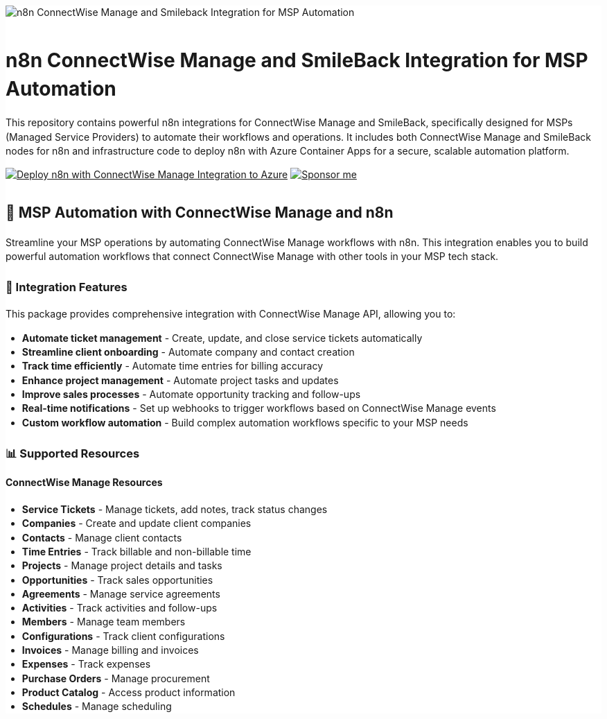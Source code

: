 ![n8n ConnectWise Manage and Smileback Integration for MSP Automation](https://user-images.githubusercontent.com/10284570/173569848-c624317f-42b1-45a6-ab09-f0ea3c247648.png)

# n8n ConnectWise Manage and SmileBack Integration for MSP Automation

This repository contains powerful n8n integrations for ConnectWise Manage and SmileBack, specifically designed for MSPs (Managed Service Providers) to automate their workflows and operations. It includes both ConnectWise Manage and SmileBack nodes for n8n and infrastructure code to deploy n8n with Azure Container Apps for a secure, scalable automation platform.

[![Deploy n8n with ConnectWise Manage Integration to Azure](https://aka.ms/deploytoazurebutton)](https://portal.azure.com/#create/Microsoft.Template/uri/https%3A%2F%2Fraw.githubusercontent.com%2Fadamhancock%2Fn8n-nodes-msp-ai%2Fmain%2Finfra%2Fazuredeploy.json)
[![Sponsor me](https://img.shields.io/static/v1?label=Sponsor&message=❤&logo=GitHub&color=ff69b4)](https://github.com/sponsors/adamhancock)

## 🚀 MSP Automation with ConnectWise Manage and n8n

Streamline your MSP operations by automating ConnectWise Manage workflows with n8n. This integration enables you to build powerful automation workflows that connect ConnectWise Manage with other tools in your MSP tech stack.

### 🔄 Integration Features

This package provides comprehensive integration with ConnectWise Manage API, allowing you to:

- **Automate ticket management** - Create, update, and close service tickets automatically
- **Streamline client onboarding** - Automate company and contact creation
- **Track time efficiently** - Automate time entries for billing accuracy
- **Enhance project management** - Automate project tasks and updates
- **Improve sales processes** - Automate opportunity tracking and follow-ups
- **Real-time notifications** - Set up webhooks to trigger workflows based on ConnectWise Manage events
- **Custom workflow automation** - Build complex automation workflows specific to your MSP needs

### 📊 Supported Resources

#### ConnectWise Manage Resources

- **Service Tickets** - Manage tickets, add notes, track status changes
- **Companies** - Create and update client companies
- **Contacts** - Manage client contacts
- **Time Entries** - Track billable and non-billable time
- **Projects** - Manage project details and tasks
- **Opportunities** - Track sales opportunities
- **Agreements** - Manage service agreements
- **Activities** - Track activities and follow-ups
- **Members** - Manage team members
- **Configurations** - Track client configurations
- **Invoices** - Manage billing and invoices
- **Expenses** - Track expenses
- **Purchase Orders** - Manage procurement
- **Product Catalog** - Access product information
- **Schedules** - Manage scheduling
